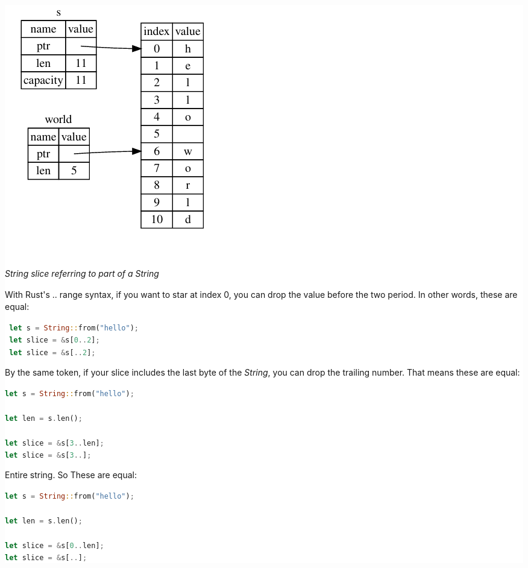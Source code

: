 ![img_1.png](img/img_7.png)

*String slice referring to part of a String*

With Rust's .. range syntax, if you want to star at index 0, you can drop the value before the two period. In other
words, these are equal:
```rust
 let s = String::from("hello");
 let slice = &s[0..2];
 let slice = &s[..2];
```
By the same token, if your slice includes the last byte of the *String*, you can drop the trailing number. That means
these are equal:
```rust
let s = String::from("hello");

let len = s.len();

let slice = &s[3..len];
let slice = &s[3..];
```
Entire string. So These are equal:
```rust
let s = String::from("hello");

let len = s.len();
 
let slice = &s[0..len];
let slice = &s[..];
```
